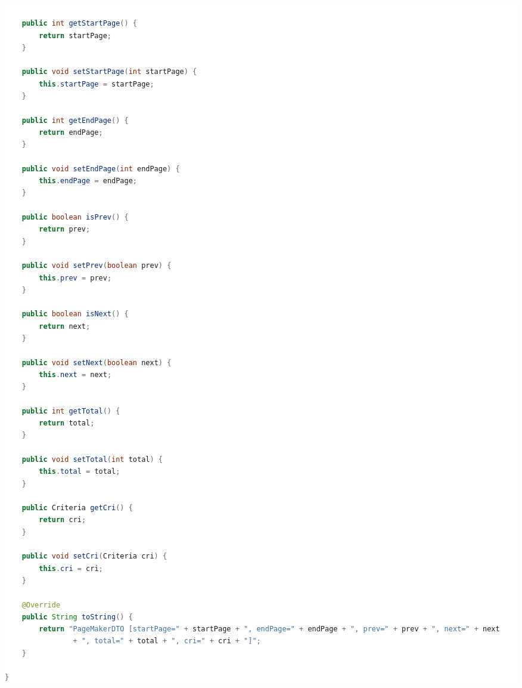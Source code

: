 ```java

	public int getStartPage() {
		return startPage;
	}

	public void setStartPage(int startPage) {
		this.startPage = startPage;
	}

	public int getEndPage() {
		return endPage;
	}

	public void setEndPage(int endPage) {
		this.endPage = endPage;
	}

	public boolean isPrev() {
		return prev;
	}

	public void setPrev(boolean prev) {
		this.prev = prev;
	}

	public boolean isNext() {
		return next;
	}

	public void setNext(boolean next) {
		this.next = next;
	}

	public int getTotal() {
		return total;
	}

	public void setTotal(int total) {
		this.total = total;
	}

	public Criteria getCri() {
		return cri;
	}

	public void setCri(Criteria cri) {
		this.cri = cri;
	}

	@Override
	public String toString() {
		return "PageMakerDTO [startPage=" + startPage + ", endPage=" + endPage + ", prev=" + prev + ", next=" + next
				+ ", total=" + total + ", cri=" + cri + "]";
	}

}

```
